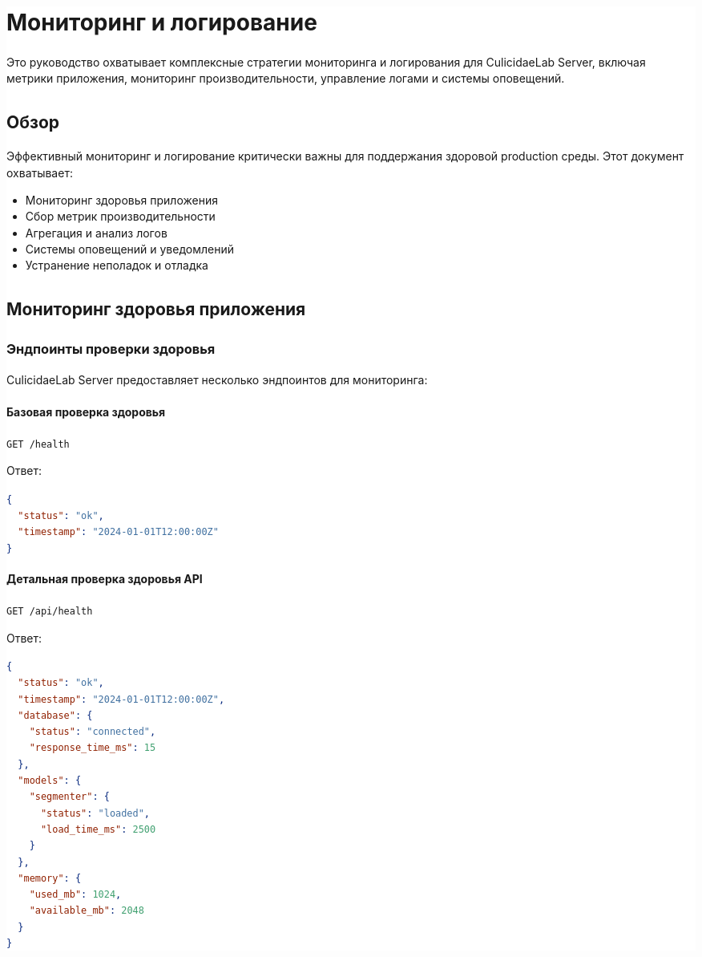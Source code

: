# Мониторинг и логирование

Это руководство охватывает комплексные стратегии мониторинга и логирования для CulicidaeLab Server, включая метрики приложения, мониторинг производительности, управление логами и системы оповещений.

## Обзор

Эффективный мониторинг и логирование критически важны для поддержания здоровой production среды. Этот документ охватывает:

- Мониторинг здоровья приложения
- Сбор метрик производительности
- Агрегация и анализ логов
- Системы оповещений и уведомлений
- Устранение неполадок и отладка

## Мониторинг здоровья приложения

### Эндпоинты проверки здоровья

CulicidaeLab Server предоставляет несколько эндпоинтов для мониторинга:

#### Базовая проверка здоровья
```http
GET /health
```

Ответ:
```json
{
  "status": "ok",
  "timestamp": "2024-01-01T12:00:00Z"
}
```

#### Детальная проверка здоровья API
```http
GET /api/health
```

Ответ:
```json
{
  "status": "ok",
  "timestamp": "2024-01-01T12:00:00Z",
  "database": {
    "status": "connected",
    "response_time_ms": 15
  },
  "models": {
    "segmenter": {
      "status": "loaded",
      "load_time_ms": 2500
    }
  },
  "memory": {
    "used_mb": 1024,
    "available_mb": 2048
  }
}
```
